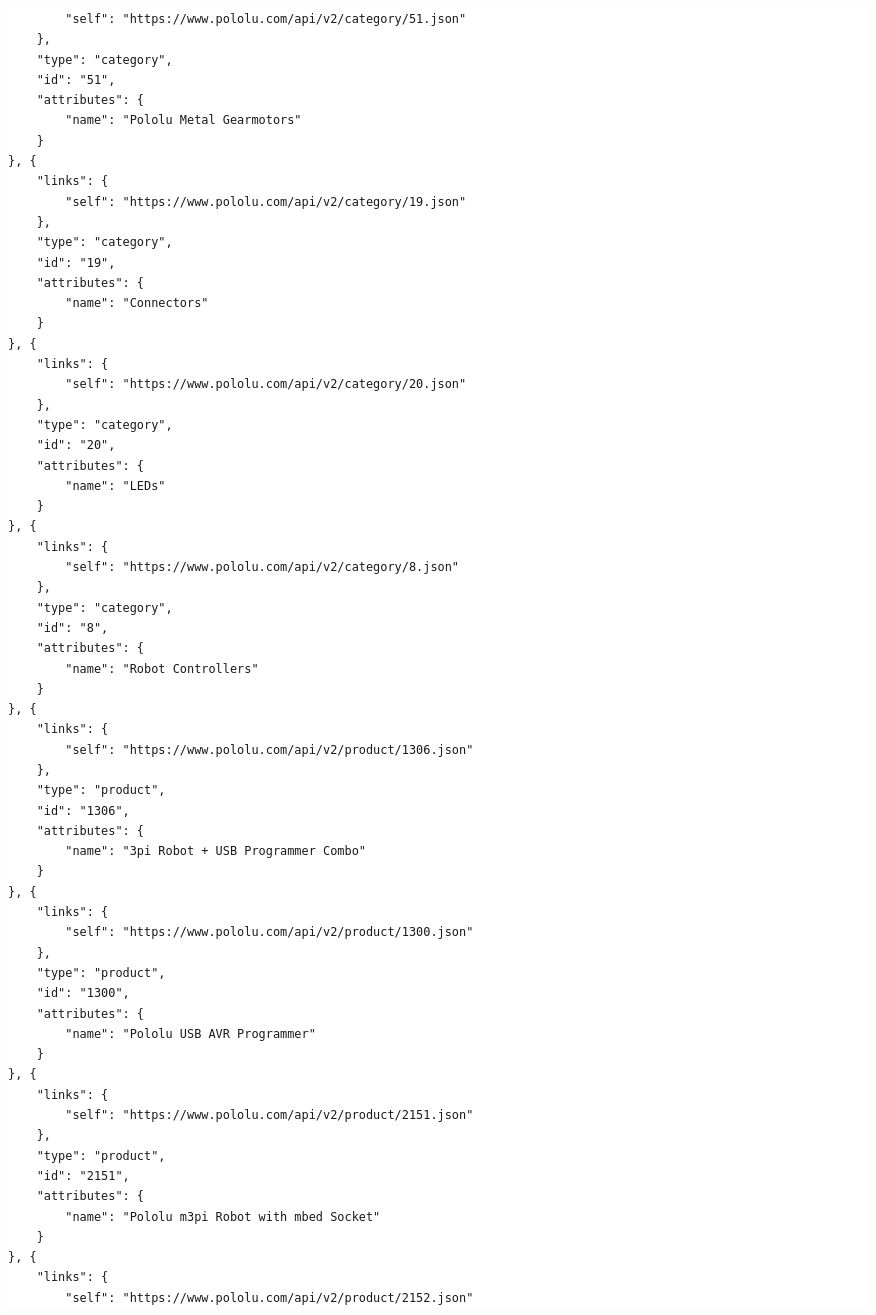             "self": "https://www.pololu.com/api/v2/category/51.json"
        },
        "type": "category",
        "id": "51",
        "attributes": {
            "name": "Pololu Metal Gearmotors"
        }
    }, {
        "links": {
            "self": "https://www.pololu.com/api/v2/category/19.json"
        },
        "type": "category",
        "id": "19",
        "attributes": {
            "name": "Connectors"
        }
    }, {
        "links": {
            "self": "https://www.pololu.com/api/v2/category/20.json"
        },
        "type": "category",
        "id": "20",
        "attributes": {
            "name": "LEDs"
        }
    }, {
        "links": {
            "self": "https://www.pololu.com/api/v2/category/8.json"
        },
        "type": "category",
        "id": "8",
        "attributes": {
            "name": "Robot Controllers"
        }
    }, {
        "links": {
            "self": "https://www.pololu.com/api/v2/product/1306.json"
        },
        "type": "product",
        "id": "1306",
        "attributes": {
            "name": "3pi Robot + USB Programmer Combo"
        }
    }, {
        "links": {
            "self": "https://www.pololu.com/api/v2/product/1300.json"
        },
        "type": "product",
        "id": "1300",
        "attributes": {
            "name": "Pololu USB AVR Programmer"
        }
    }, {
        "links": {
            "self": "https://www.pololu.com/api/v2/product/2151.json"
        },
        "type": "product",
        "id": "2151",
        "attributes": {
            "name": "Pololu m3pi Robot with mbed Socket"
        }
    }, {
        "links": {
            "self": "https://www.pololu.com/api/v2/product/2152.json"